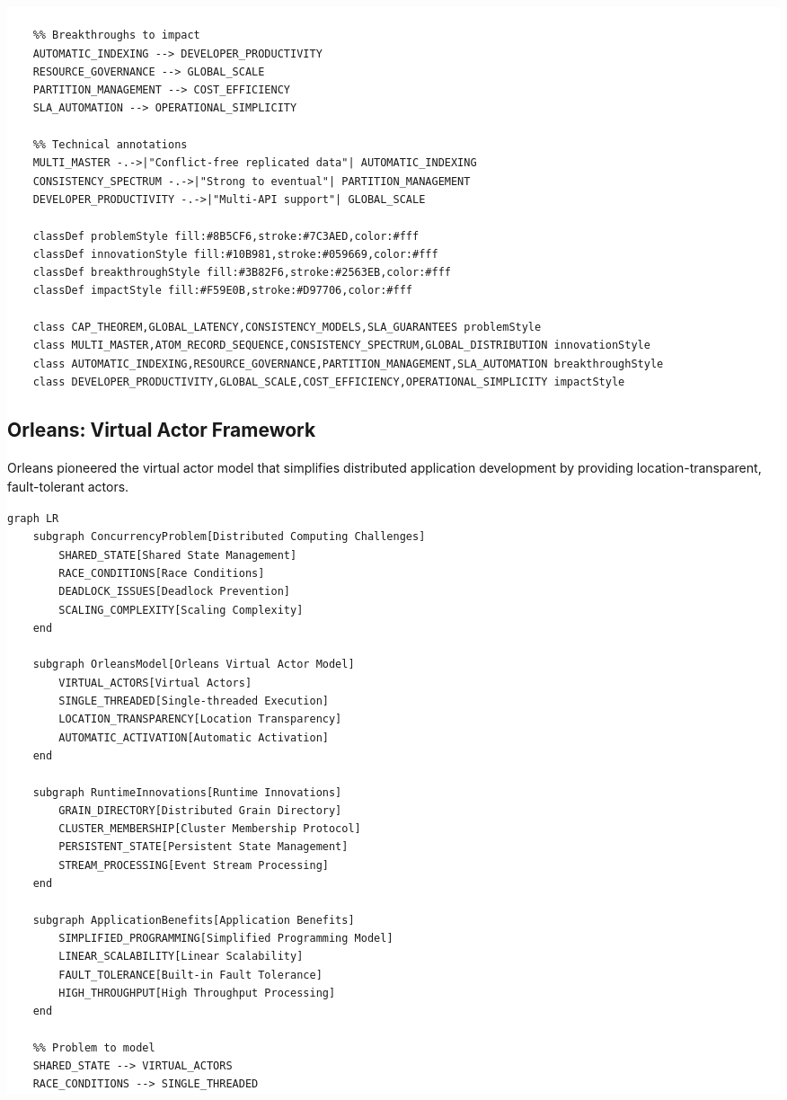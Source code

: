 ```mermaid

    %% Breakthroughs to impact
    AUTOMATIC_INDEXING --> DEVELOPER_PRODUCTIVITY
    RESOURCE_GOVERNANCE --> GLOBAL_SCALE
    PARTITION_MANAGEMENT --> COST_EFFICIENCY
    SLA_AUTOMATION --> OPERATIONAL_SIMPLICITY

    %% Technical annotations
    MULTI_MASTER -.->|"Conflict-free replicated data"| AUTOMATIC_INDEXING
    CONSISTENCY_SPECTRUM -.->|"Strong to eventual"| PARTITION_MANAGEMENT
    DEVELOPER_PRODUCTIVITY -.->|"Multi-API support"| GLOBAL_SCALE

    classDef problemStyle fill:#8B5CF6,stroke:#7C3AED,color:#fff
    classDef innovationStyle fill:#10B981,stroke:#059669,color:#fff
    classDef breakthroughStyle fill:#3B82F6,stroke:#2563EB,color:#fff
    classDef impactStyle fill:#F59E0B,stroke:#D97706,color:#fff

    class CAP_THEOREM,GLOBAL_LATENCY,CONSISTENCY_MODELS,SLA_GUARANTEES problemStyle
    class MULTI_MASTER,ATOM_RECORD_SEQUENCE,CONSISTENCY_SPECTRUM,GLOBAL_DISTRIBUTION innovationStyle
    class AUTOMATIC_INDEXING,RESOURCE_GOVERNANCE,PARTITION_MANAGEMENT,SLA_AUTOMATION breakthroughStyle
    class DEVELOPER_PRODUCTIVITY,GLOBAL_SCALE,COST_EFFICIENCY,OPERATIONAL_SIMPLICITY impactStyle
```

## Orleans: Virtual Actor Framework

Orleans pioneered the virtual actor model that simplifies distributed application development by providing location-transparent, fault-tolerant actors.

```mermaid
graph LR
    subgraph ConcurrencyProblem[Distributed Computing Challenges]
        SHARED_STATE[Shared State Management]
        RACE_CONDITIONS[Race Conditions]
        DEADLOCK_ISSUES[Deadlock Prevention]
        SCALING_COMPLEXITY[Scaling Complexity]
    end

    subgraph OrleansModel[Orleans Virtual Actor Model]
        VIRTUAL_ACTORS[Virtual Actors]
        SINGLE_THREADED[Single-threaded Execution]
        LOCATION_TRANSPARENCY[Location Transparency]
        AUTOMATIC_ACTIVATION[Automatic Activation]
    end

    subgraph RuntimeInnovations[Runtime Innovations]
        GRAIN_DIRECTORY[Distributed Grain Directory]
        CLUSTER_MEMBERSHIP[Cluster Membership Protocol]
        PERSISTENT_STATE[Persistent State Management]
        STREAM_PROCESSING[Event Stream Processing]
    end

    subgraph ApplicationBenefits[Application Benefits]
        SIMPLIFIED_PROGRAMMING[Simplified Programming Model]
        LINEAR_SCALABILITY[Linear Scalability]
        FAULT_TOLERANCE[Built-in Fault Tolerance]
        HIGH_THROUGHPUT[High Throughput Processing]
    end

    %% Problem to model
    SHARED_STATE --> VIRTUAL_ACTORS
    RACE_CONDITIONS --> SINGLE_THREADED
```